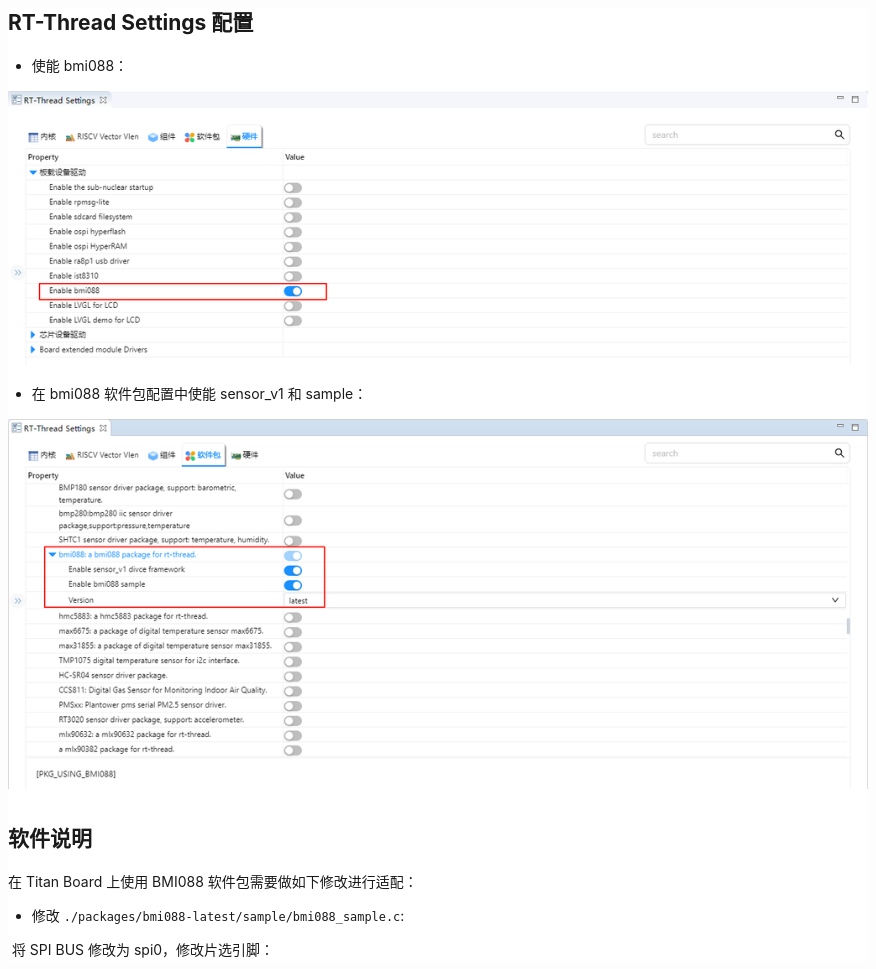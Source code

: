 ## RT-Thread Settings 配置

* 使能 bmi088：

![image-20250814172251492](figures/image-20250814172251492.png)

* 在 bmi088 软件包配置中使能 sensor_v1 和 sample：

![image-20250814172316976](figures/image-20250814172316976.png)

## 软件说明

在 Titan Board 上使用 BMI088 软件包需要做如下修改进行适配：

* 修改 `./packages/bmi088-latest/sample/bmi088_sample.c`:

​	将 SPI BUS 修改为 spi0，修改片选引脚：
